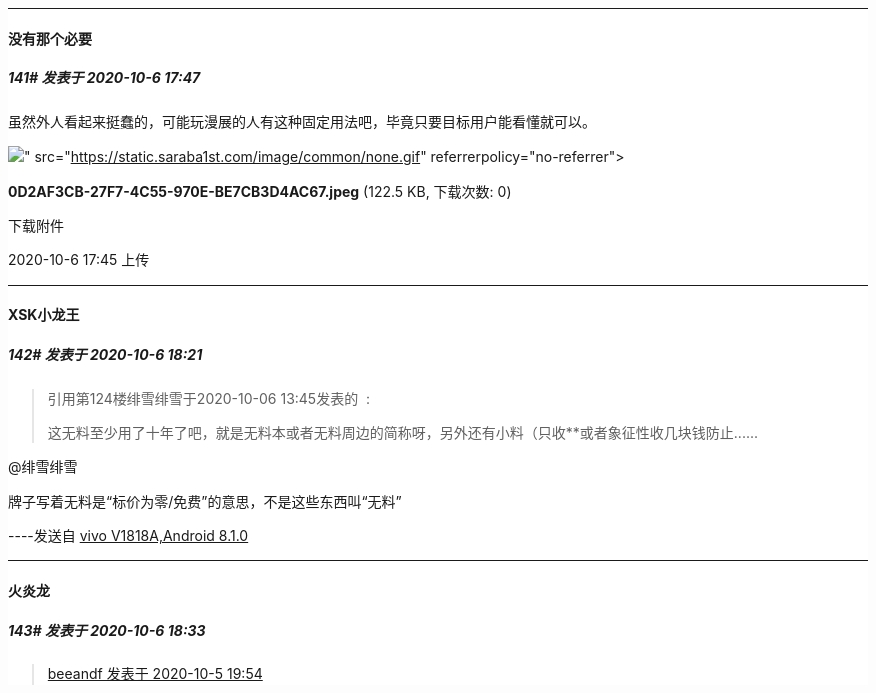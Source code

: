 





*****

####  没有那个必要  
##### 141#       发表于 2020-10-6 17:47




虽然外人看起来挺蠢的，可能玩漫展的人有这种固定用法吧，毕竟只要目标用户能看懂就可以。

<img src="https://img.saraba1st.com/forum/202010/06/174507bzvpz2cv51pf5vvu.jpeg" referrerpolicy="no-referrer">" src="https://static.saraba1st.com/image/common/none.gif" referrerpolicy="no-referrer">


<strong>0D2AF3CB-27F7-4C55-970E-BE7CB3D4AC67.jpeg</strong> (122.5 KB, 下载次数: 0)

下载附件

2020-10-6 17:45 上传













*****

####  XSK小龙王  
##### 142#       发表于 2020-10-6 18:21



<blockquote>引用第124楼绯雪绯雪于2020-10-06 13:45发表的  :

这无料至少用了十年了吧，就是无料本或者无料周边的简称呀，另外还有小料（只收**或者象征性收几块钱防止......</blockquote>
@绯雪绯雪

牌子写着无料是“标价为零/免费”的意思，不是这些东西叫“无料”


----发送自 [vivo V1818A,Android 8.1.0](http://stage1.5j4m.com/?1.33)







*****

####  火炎龙  
##### 143#       发表于 2020-10-6 18:33



<blockquote><a href="httphttps://bbs.saraba1st.com/2b/forum.php?mod=redirect&amp;goto=findpost&amp;pid=48959976&amp;ptid=1963444" target="_blank">beeandf 发表于 2020-10-5 19:54</a>
